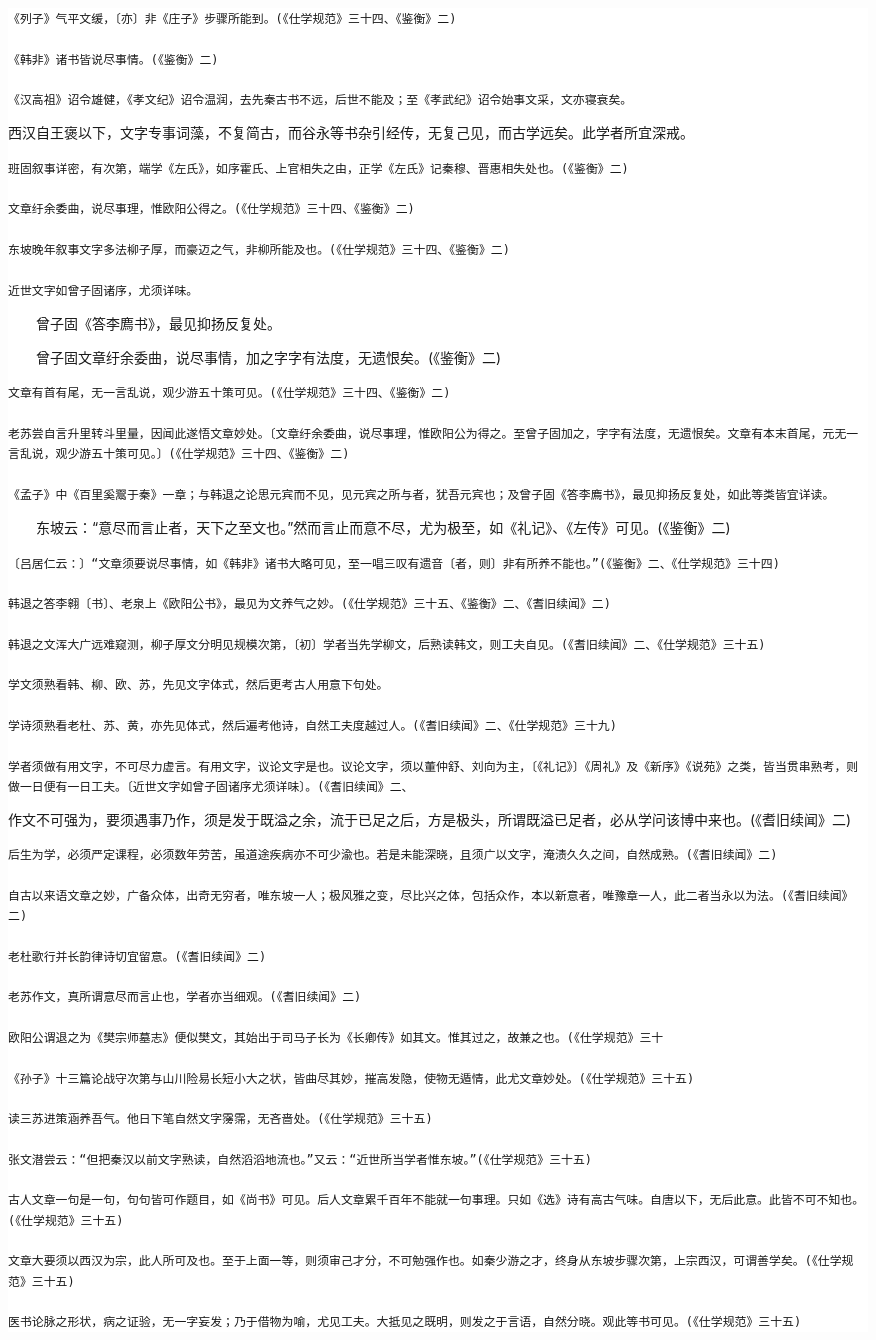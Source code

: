     《列子》气平文缓，〔亦〕非《庄子》步骤所能到。(《仕学规范》三十四、《鉴衡》二)

    《韩非》诸书皆说尽事情。(《鉴衡》二)

    《汉高祖》诏令雄健，《孝文纪》诏令温润，去先秦古书不远，后世不能及；至《孝武纪》诏令始事文采，文亦寝衰矣。
西汉自王褒以下，文字专事词藻，不复简古，而谷永等书杂引经传，无复己见，而古学远矣。此学者所宜深戒。

    班固叙事详密，有次第，端学《左氏》，如序霍氏、上官相失之由，正学《左氏》记秦穆、晋惠相失处也。(《鉴衡》二)

    文章纡余委曲，说尽事理，惟欧阳公得之。(《仕学规范》三十四、《鉴衡》二)

    东坡晚年叙事文字多法柳子厚，而豪迈之气，非柳所能及也。(《仕学规范》三十四、《鉴衡》二)

    近世文字如曾子固诸序，尤须详味。

　　曾子固《答李廌书》，最见抑扬反复处。

　　曾子固文章纡余委曲，说尽事情，加之字字有法度，无遗恨矣。(《鉴衡》二)

    文章有首有尾，无一言乱说，观少游五十策可见。(《仕学规范》三十四、《鉴衡》二)

    老苏尝自言升里转斗里量，因闻此遂悟文章妙处。〔文章纡余委曲，说尽事理，惟欧阳公为得之。至曾子固加之，字字有法度，无遗恨矣。文章有本末首尾，元无一言乱说，观少游五十策可见。〕(《仕学规范》三十四、《鉴衡》二)

    《孟子》中《百里奚鬻于秦》一章；与韩退之论思元宾而不见，见元宾之所与者，犹吾元宾也；及曾子固《答李廌书》，最见抑扬反复处，如此等类皆宜详读。

　　东坡云：“意尽而言止者，天下之至文也。”然而言止而意不尽，尤为极至，如《礼记》、《左传》可见。(《鉴衡》二)

    〔吕居仁云：〕“文章须要说尽事情，如《韩非》诸书大略可见，至一唱三叹有遗音〔者，则〕非有所养不能也。”(《鉴衡》二、《仕学规范》三十四)

    韩退之答李翱〔书〕、老泉上《欧阳公书》，最见为文养气之妙。(《仕学规范》三十五、《鉴衡》二、《耆旧续闻》二)

    韩退之文浑大广远难窥测，柳子厚文分明见规模次第，〔初〕学者当先学柳文，后熟读韩文，则工夫自见。(《耆旧续闻》二、《仕学规范》三十五)

    学文须熟看韩、柳、欧、苏，先见文字体式，然后更考古人用意下句处。

    学诗须熟看老杜、苏、黄，亦先见体式，然后遍考他诗，自然工夫度越过人。(《耆旧续闻》二、《仕学规范》三十九)

    学者须做有用文字，不可尽力虚言。有用文字，议论文字是也。议论文字，须以董仲舒、刘向为主，〔《礼记》〕《周礼》及《新序》《说苑》之类，皆当贯串熟考，则做一日便有一日工夫。〔近世文字如曾子固诸序尤须详味〕。(《耆旧续闻》二、
作文不可强为，要须遇事乃作，须是发于既溢之余，流于已足之后，方是极头，所谓既溢已足者，必从学问该博中来也。(《耆旧续闻》二)

    后生为学，必须严定课程，必须数年劳苦，虽道途疾病亦不可少渝也。若是未能深晓，且须广以文字，淹渍久久之间，自然成熟。(《耆旧续闻》二)

    自古以来语文章之妙，广备众体，出奇无穷者，唯东坡一人；极风雅之变，尽比兴之体，包括众作，本以新意者，唯豫章一人，此二者当永以为法。(《耆旧续闻》二)

    老杜歌行并长韵律诗切宜留意。(《耆旧续闻》二)

    老苏作文，真所谓意尽而言止也，学者亦当细观。(《耆旧续闻》二)

    欧阳公谓退之为《樊宗师墓志》便似樊文，其始出于司马子长为《长卿传》如其文。惟其过之，故兼之也。(《仕学规范》三十

    《孙子》十三篇论战守次第与山川险易长短小大之状，皆曲尽其妙，摧高发隐，使物无遁情，此尤文章妙处。(《仕学规范》三十五)

    读三苏进策涵养吾气。他日下笔自然文字霶霈，无吝啬处。(《仕学规范》三十五)

    张文潜尝云：“但把秦汉以前文字熟读，自然滔滔地流也。”又云：“近世所当学者惟东坡。”(《仕学规范》三十五)

    古人文章一句是一句，句句皆可作题目，如《尚书》可见。后人文章累千百年不能就一句事理。只如《选》诗有高古气味。自唐以下，无后此意。此皆不可不知也。(《仕学规范》三十五)

    文章大要须以西汉为宗，此人所可及也。至于上面一等，则须审己才分，不可勉强作也。如秦少游之才，终身从东坡步骤次第，上宗西汉，可谓善学矣。(《仕学规范》三十五)

    医书论脉之形状，病之证验，无一字妄发；乃于借物为喻，尤见工夫。大抵见之既明，则发之于言语，自然分晓。观此等书可见。(《仕学规范》三十五)

    

